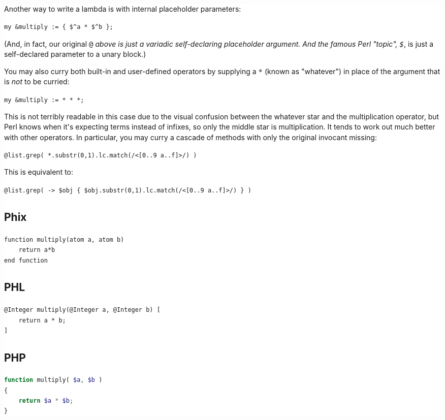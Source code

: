 Another way to write a lambda is with internal placeholder parameters:

```perl6
my &multiply := { $^a * $^b };
```

(And, in fact, our original <tt>@_</tt> above is just a variadic self-declaring placeholder argument.  And the famous Perl "topic", <tt>$_</tt>, is just a self-declared parameter to a unary block.)

You may also curry both built-in and user-defined operators by supplying a <tt>*</tt> (known as "whatever") in place of the argument that is <i>not</i> to be curried:

```perl6
my &multiply := * * *;
```

This is not terribly readable in this case due to the visual confusion between the whatever star and the multiplication operator, but Perl knows when it's expecting terms instead of infixes, so only the middle star is multiplication.
It tends to work out much better with other operators.  In particular, you may
curry a cascade of methods with only the original invocant missing:

```perl6
@list.grep( *.substr(0,1).lc.match(/<[0..9 a..f]>/) )
```

This is equivalent to:

```perl6
@list.grep( -> $obj { $obj.substr(0,1).lc.match(/<[0..9 a..f]>/) } )
```



## Phix


```Phix
function multiply(atom a, atom b)
    return a*b
end function
```



## PHL



```phl
@Integer multiply(@Integer a, @Integer b) [
	return a * b;
]
```



## PHP


```php
function multiply( $a, $b )
{
    return $a * $b;
}
```
